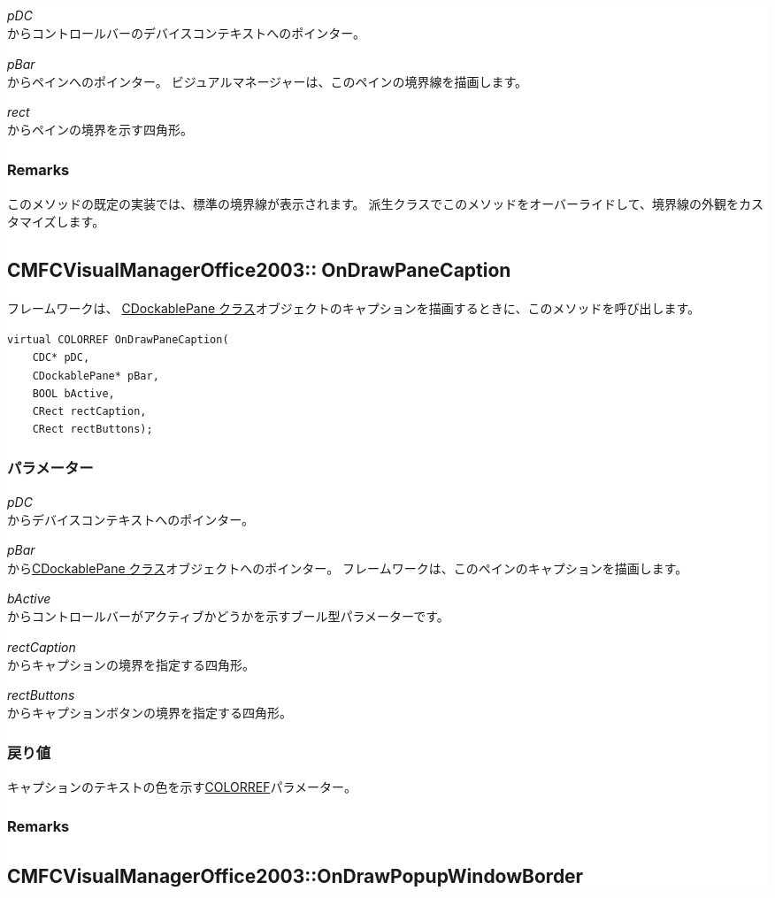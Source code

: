 *pDC*<br/>
からコントロールバーのデバイスコンテキストへのポインター。

*pBar*<br/>
からペインへのポインター。 ビジュアルマネージャーは、このペインの境界線を描画します。

*rect*<br/>
からペインの境界を示す四角形。

### <a name="remarks"></a>Remarks

このメソッドの既定の実装では、標準の境界線が表示されます。 派生クラスでこのメソッドをオーバーライドして、境界線の外観をカスタマイズします。

##  <a name="ondrawpanecaption"></a>CMFCVisualManagerOffice2003:: OnDrawPaneCaption

フレームワークは、 [CDockablePane クラス](../../mfc/reference/cdockablepane-class.md)オブジェクトのキャプションを描画するときに、このメソッドを呼び出します。

```
virtual COLORREF OnDrawPaneCaption(
    CDC* pDC,
    CDockablePane* pBar,
    BOOL bActive,
    CRect rectCaption,
    CRect rectButtons);
```

### <a name="parameters"></a>パラメーター

*pDC*<br/>
からデバイスコンテキストへのポインター。

*pBar*<br/>
から[CDockablePane クラス](../../mfc/reference/cdockablepane-class.md)オブジェクトへのポインター。 フレームワークは、このペインのキャプションを描画します。

*bActive*<br/>
からコントロールバーがアクティブかどうかを示すブール型パラメーターです。

*rectCaption*<br/>
からキャプションの境界を指定する四角形。

*rectButtons*<br/>
からキャプションボタンの境界を指定する四角形。

### <a name="return-value"></a>戻り値

キャプションのテキストの色を示す[COLORREF](/windows/win32/gdi/colorref)パラメーター。

### <a name="remarks"></a>Remarks

##  <a name="ondrawpopupwindowborder"></a>  CMFCVisualManagerOffice2003::OnDrawPopupWindowBorder

